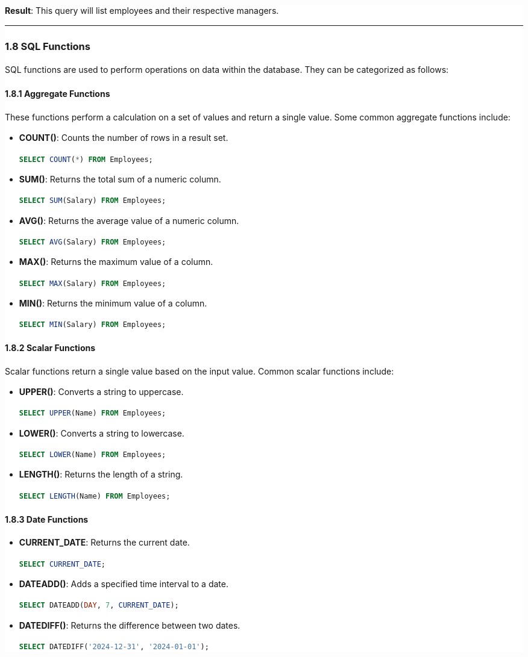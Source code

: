   **Result**: This query will list employees and their respective managers.

---

### **1.8 SQL Functions**

SQL functions are used to perform operations on data within the database. They can be categorized as follows:

#### **1.8.1 Aggregate Functions**
These functions perform a calculation on a set of values and return a single value. Some common aggregate functions include:
- **COUNT()**: Counts the number of rows in a result set.
  ```sql
  SELECT COUNT(*) FROM Employees;
  ```
- **SUM()**: Returns the total sum of a numeric column.
  ```sql
  SELECT SUM(Salary) FROM Employees;
  ```
- **AVG()**: Returns the average value of a numeric column.
  ```sql
  SELECT AVG(Salary) FROM Employees;
  ```
- **MAX()**: Returns the maximum value of a column.
  ```sql
  SELECT MAX(Salary) FROM Employees;
  ```
- **MIN()**: Returns the minimum value of a column.
  ```sql
  SELECT MIN(Salary) FROM Employees;
  ```

#### **1.8.2 Scalar Functions**
Scalar functions return a single value based on the input value. Common scalar functions include:
- **UPPER()**: Converts a string to uppercase.
  ```sql
  SELECT UPPER(Name) FROM Employees;
  ```
- **LOWER()**: Converts a string to lowercase.
  ```sql
  SELECT LOWER(Name) FROM Employees;
  ```
- **LENGTH()**: Returns the length of a string.
  ```sql
  SELECT LENGTH(Name) FROM Employees;
  ```

#### **1.8.3 Date Functions**
- **CURRENT_DATE**: Returns the current date.
  ```sql
  SELECT CURRENT_DATE;
  ```
- **DATEADD()**: Adds a specified time interval to a date.
  ```sql
  SELECT DATEADD(DAY, 7, CURRENT_DATE);
  ```
- **DATEDIFF()**: Returns the difference between two dates.
  ```sql
  SELECT DATEDIFF('2024-12-31', '2024-01-01');
  ```
